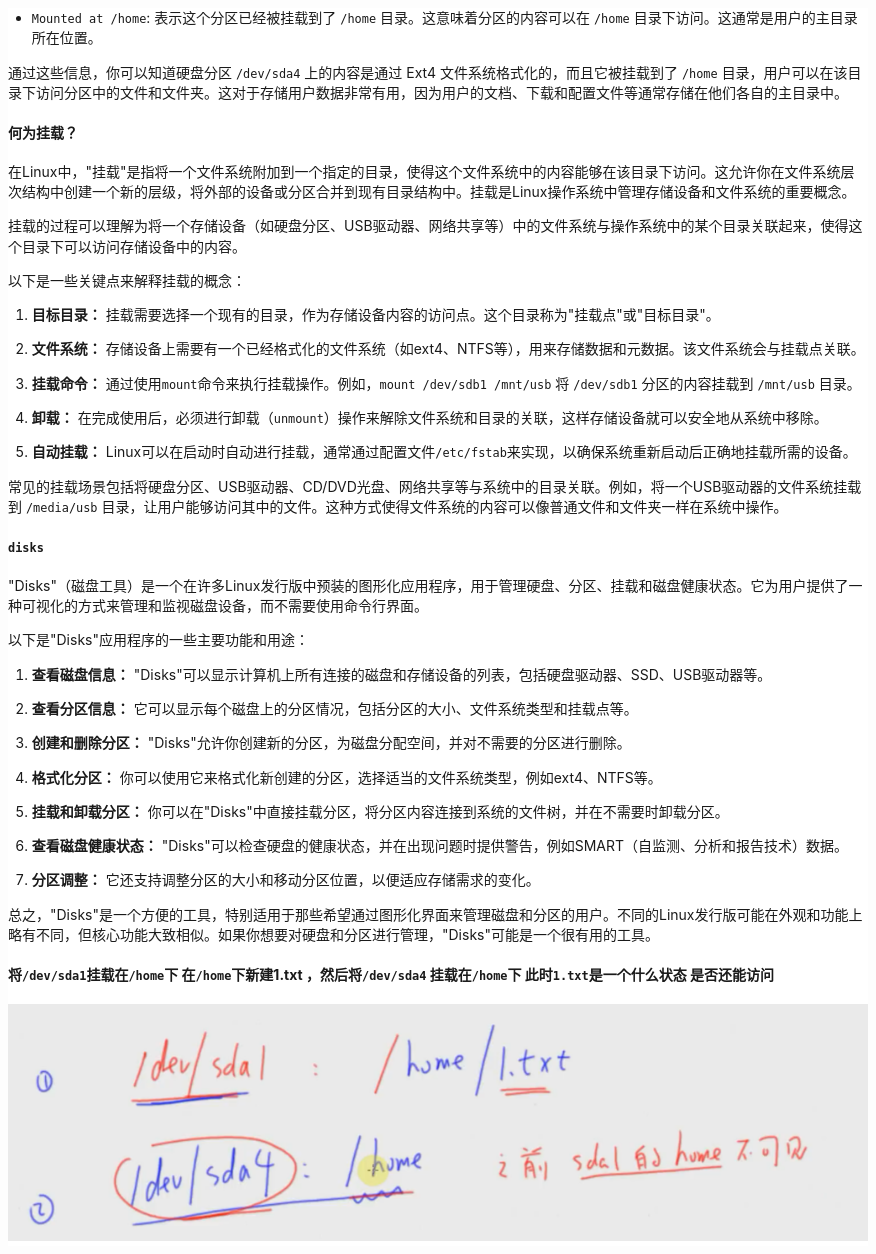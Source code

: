- `Mounted at /home`: 表示这个分区已经被挂载到了 `/home` 目录。这意味着分区的内容可以在 `/home` 目录下访问。这通常是用户的主目录所在位置。

通过这些信息，你可以知道硬盘分区 `/dev/sda4` 上的内容是通过 Ext4 文件系统格式化的，而且它被挂载到了 `/home` 目录，用户可以在该目录下访问分区中的文件和文件夹。这对于存储用户数据非常有用，因为用户的文档、下载和配置文件等通常存储在他们各自的主目录中。



#### **何为挂载？**

在Linux中，"挂载"是指将一个文件系统附加到一个指定的目录，使得这个文件系统中的内容能够在该目录下访问。这允许你在文件系统层次结构中创建一个新的层级，将外部的设备或分区合并到现有目录结构中。挂载是Linux操作系统中管理存储设备和文件系统的重要概念。

挂载的过程可以理解为将一个存储设备（如硬盘分区、USB驱动器、网络共享等）中的文件系统与操作系统中的某个目录关联起来，使得这个目录下可以访问存储设备中的内容。

以下是一些关键点来解释挂载的概念：

1. **目标目录：** 挂载需要选择一个现有的目录，作为存储设备内容的访问点。这个目录称为"挂载点"或"目标目录"。

2. **文件系统：** 存储设备上需要有一个已经格式化的文件系统（如ext4、NTFS等），用来存储数据和元数据。该文件系统会与挂载点关联。

3. **挂载命令：** 通过使用`mount`命令来执行挂载操作。例如，`mount /dev/sdb1 /mnt/usb` 将 `/dev/sdb1` 分区的内容挂载到 `/mnt/usb` 目录。

4. **卸载：** 在完成使用后，必须进行卸载（`unmount`）操作来解除文件系统和目录的关联，这样存储设备就可以安全地从系统中移除。

5. **自动挂载：** Linux可以在启动时自动进行挂载，通常通过配置文件`/etc/fstab`来实现，以确保系统重新启动后正确地挂载所需的设备。

常见的挂载场景包括将硬盘分区、USB驱动器、CD/DVD光盘、网络共享等与系统中的目录关联。例如，将一个USB驱动器的文件系统挂载到 `/media/usb` 目录，让用户能够访问其中的文件。这种方式使得文件系统的内容可以像普通文件和文件夹一样在系统中操作。



#### **`disks`**

"Disks"（磁盘工具）是一个在许多Linux发行版中预装的图形化应用程序，用于管理硬盘、分区、挂载和磁盘健康状态。它为用户提供了一种可视化的方式来管理和监视磁盘设备，而不需要使用命令行界面。

以下是"Disks"应用程序的一些主要功能和用途：

1. **查看磁盘信息：** "Disks"可以显示计算机上所有连接的磁盘和存储设备的列表，包括硬盘驱动器、SSD、USB驱动器等。

2. **查看分区信息：** 它可以显示每个磁盘上的分区情况，包括分区的大小、文件系统类型和挂载点等。

3. **创建和删除分区：** "Disks"允许你创建新的分区，为磁盘分配空间，并对不需要的分区进行删除。

4. **格式化分区：** 你可以使用它来格式化新创建的分区，选择适当的文件系统类型，例如ext4、NTFS等。

5. **挂载和卸载分区：** 你可以在"Disks"中直接挂载分区，将分区内容连接到系统的文件树，并在不需要时卸载分区。

6. **查看磁盘健康状态：** "Disks"可以检查硬盘的健康状态，并在出现问题时提供警告，例如SMART（自监测、分析和报告技术）数据。

7. **分区调整：** 它还支持调整分区的大小和移动分区位置，以便适应存储需求的变化。

总之，"Disks"是一个方便的工具，特别适用于那些希望通过图形化界面来管理磁盘和分区的用户。不同的Linux发行版可能在外观和功能上略有不同，但核心功能大致相似。如果你想要对硬盘和分区进行管理，"Disks"可能是一个很有用的工具。



#### 将`/dev/sda1`挂载在`/home`下 在`/home`下新建1.txt ，然后将`/dev/sda4` 挂载在`/home`下 此时`1.txt`是一个什么状态 是否还能访问

![image2.png](img/image2.png)
